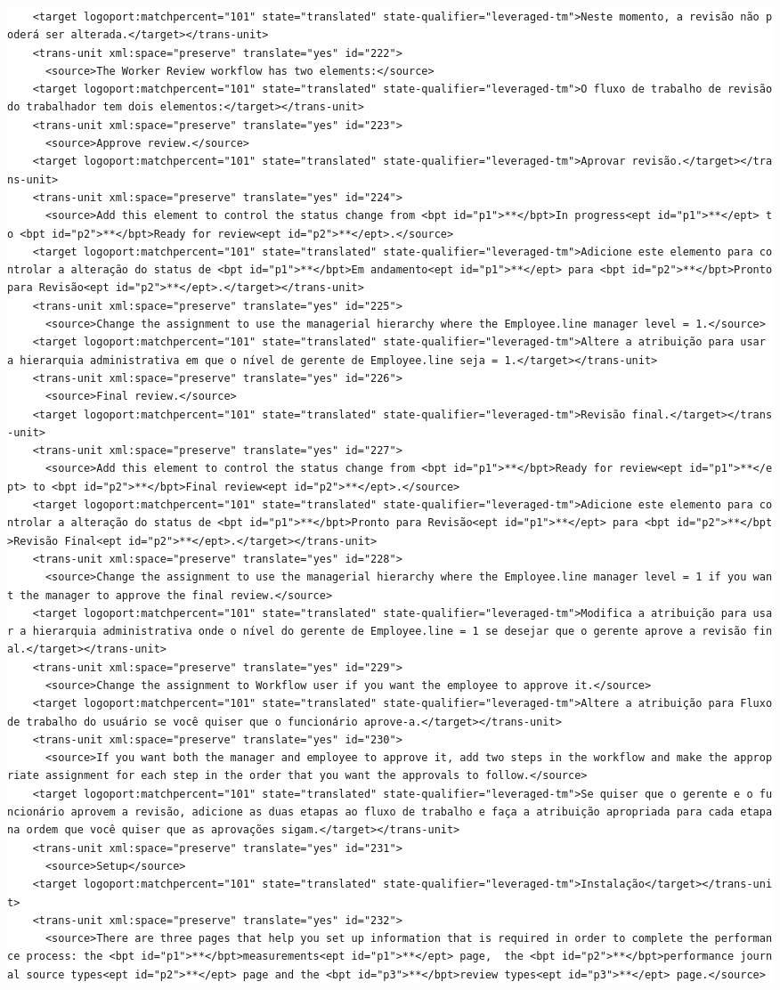        <target logoport:matchpercent="101" state="translated" state-qualifier="leveraged-tm">Neste momento, a revisão não poderá ser alterada.</target></trans-unit>
        <trans-unit xml:space="preserve" translate="yes" id="222">
          <source>The Worker Review workflow has two elements:</source>
        <target logoport:matchpercent="101" state="translated" state-qualifier="leveraged-tm">O fluxo de trabalho de revisão do trabalhador tem dois elementos:</target></trans-unit>
        <trans-unit xml:space="preserve" translate="yes" id="223">
          <source>Approve review.</source>
        <target logoport:matchpercent="101" state="translated" state-qualifier="leveraged-tm">Aprovar revisão.</target></trans-unit>
        <trans-unit xml:space="preserve" translate="yes" id="224">
          <source>Add this element to control the status change from <bpt id="p1">**</bpt>In progress<ept id="p1">**</ept> to <bpt id="p2">**</bpt>Ready for review<ept id="p2">**</ept>.</source>
        <target logoport:matchpercent="101" state="translated" state-qualifier="leveraged-tm">Adicione este elemento para controlar a alteração do status de <bpt id="p1">**</bpt>Em andamento<ept id="p1">**</ept> para <bpt id="p2">**</bpt>Pronto para Revisão<ept id="p2">**</ept>.</target></trans-unit>
        <trans-unit xml:space="preserve" translate="yes" id="225">
          <source>Change the assignment to use the managerial hierarchy where the Employee.line manager level = 1.</source>
        <target logoport:matchpercent="101" state="translated" state-qualifier="leveraged-tm">Altere a atribuição para usar a hierarquia administrativa em que o nível de gerente de Employee.line seja = 1.</target></trans-unit>
        <trans-unit xml:space="preserve" translate="yes" id="226">
          <source>Final review.</source>
        <target logoport:matchpercent="101" state="translated" state-qualifier="leveraged-tm">Revisão final.</target></trans-unit>
        <trans-unit xml:space="preserve" translate="yes" id="227">
          <source>Add this element to control the status change from <bpt id="p1">**</bpt>Ready for review<ept id="p1">**</ept> to <bpt id="p2">**</bpt>Final review<ept id="p2">**</ept>.</source>
        <target logoport:matchpercent="101" state="translated" state-qualifier="leveraged-tm">Adicione este elemento para controlar a alteração do status de <bpt id="p1">**</bpt>Pronto para Revisão<ept id="p1">**</ept> para <bpt id="p2">**</bpt>Revisão Final<ept id="p2">**</ept>.</target></trans-unit>
        <trans-unit xml:space="preserve" translate="yes" id="228">
          <source>Change the assignment to use the managerial hierarchy where the Employee.line manager level = 1 if you want the manager to approve the final review.</source>
        <target logoport:matchpercent="101" state="translated" state-qualifier="leveraged-tm">Modifica a atribuição para usar a hierarquia administrativa onde o nível do gerente de Employee.line = 1 se desejar que o gerente aprove a revisão final.</target></trans-unit>
        <trans-unit xml:space="preserve" translate="yes" id="229">
          <source>Change the assignment to Workflow user if you want the employee to approve it.</source>
        <target logoport:matchpercent="101" state="translated" state-qualifier="leveraged-tm">Altere a atribuição para Fluxo de trabalho do usuário se você quiser que o funcionário aprove-a.</target></trans-unit>
        <trans-unit xml:space="preserve" translate="yes" id="230">
          <source>If you want both the manager and employee to approve it, add two steps in the workflow and make the appropriate assignment for each step in the order that you want the approvals to follow.</source>
        <target logoport:matchpercent="101" state="translated" state-qualifier="leveraged-tm">Se quiser que o gerente e o funcionário aprovem a revisão, adicione as duas etapas ao fluxo de trabalho e faça a atribuição apropriada para cada etapa na ordem que você quiser que as aprovações sigam.</target></trans-unit>
        <trans-unit xml:space="preserve" translate="yes" id="231">
          <source>Setup</source>
        <target logoport:matchpercent="101" state="translated" state-qualifier="leveraged-tm">Instalação</target></trans-unit>
        <trans-unit xml:space="preserve" translate="yes" id="232">
          <source>There are three pages that help you set up information that is required in order to complete the performance process: the <bpt id="p1">**</bpt>measurements<ept id="p1">**</ept> page,  the <bpt id="p2">**</bpt>performance journal source types<ept id="p2">**</ept> page and the <bpt id="p3">**</bpt>review types<ept id="p3">**</ept> page.</source>